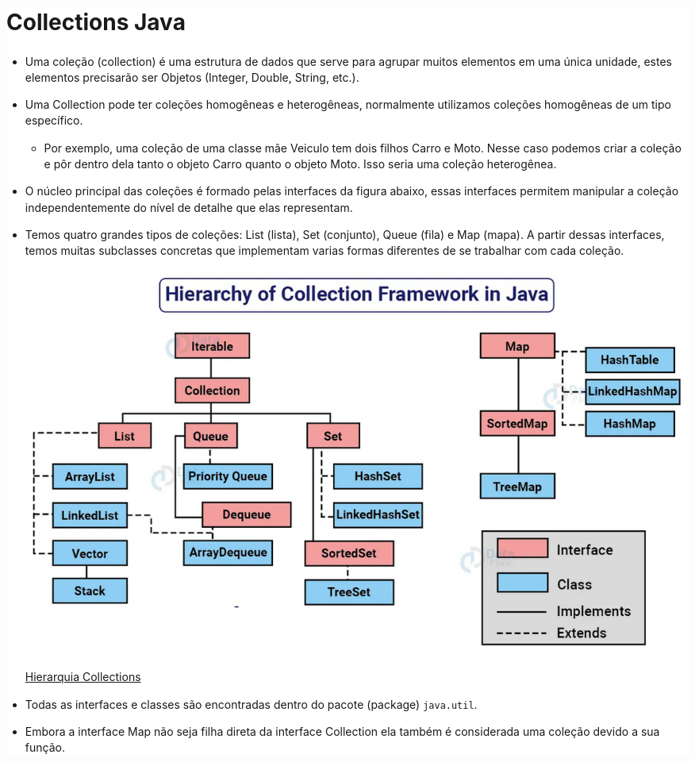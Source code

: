 # Collections Java

- Uma coleção (collection) é uma estrutura de dados que serve para agrupar muitos elementos em uma única unidade, estes elementos precisarão ser Objetos (Integer, Double, String, etc.).
- Uma Collection pode ter coleções homogêneas e heterogêneas, normalmente utilizamos coleções homogêneas de um tipo específico.
    - Por exemplo, uma coleção de uma classe mãe Veiculo tem dois filhos Carro e Moto. Nesse caso podemos criar a coleção e pôr dentro dela tanto o objeto Carro quanto o objeto Moto. Isso seria uma coleção heterogênea.
- O núcleo principal das coleções é formado pelas interfaces da figura abaixo, essas interfaces permitem manipular a coleção independentemente do nível de detalhe que elas representam.
- Temos quatro grandes tipos de coleções: List (lista), Set (conjunto), Queue (fila) e Map (mapa). A partir dessas interfaces, temos muitas subclasses concretas que implementam varias formas diferentes de se trabalhar com cada coleção.
    
    ![[Hierarquia Collections](https://data-flair.training/blogs/collection-framework-in-java/)](imagens/Untitled.png)
    
    [Hierarquia Collections](https://data-flair.training/blogs/collection-framework-in-java/)
    
- Todas as interfaces e classes são encontradas dentro do pacote (package) `java.util`.
- Embora a interface Map não seja filha direta da interface Collection ela também é considerada uma coleção devido a sua função.
    
